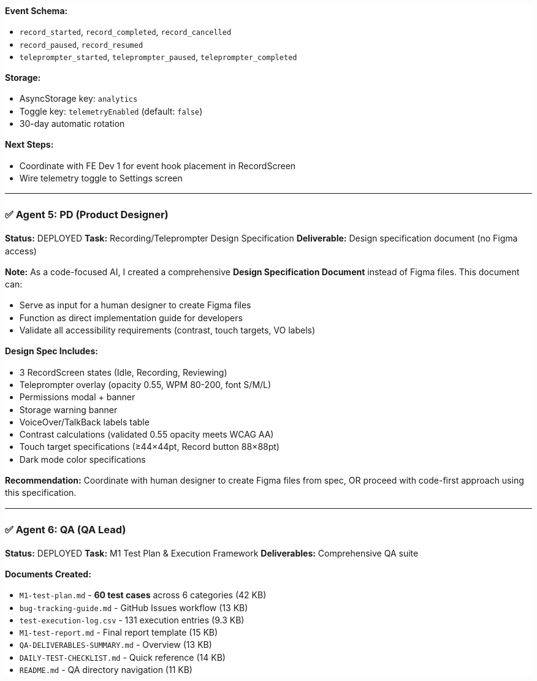 **Event Schema:**
- `record_started`, `record_completed`, `record_cancelled`
- `record_paused`, `record_resumed`
- `teleprompter_started`, `teleprompter_paused`, `teleprompter_completed`

**Storage:**
- AsyncStorage key: `analytics`
- Toggle key: `telemetryEnabled` (default: `false`)
- 30-day automatic rotation

**Next Steps:**
- Coordinate with FE Dev 1 for event hook placement in RecordScreen
- Wire telemetry toggle to Settings screen

---

### ✅ Agent 5: PD (Product Designer)
**Status:** DEPLOYED
**Task:** Recording/Teleprompter Design Specification
**Deliverable:** Design specification document (no Figma access)

**Note:** As a code-focused AI, I created a comprehensive **Design Specification Document** instead of Figma files. This document can:
- Serve as input for a human designer to create Figma files
- Function as direct implementation guide for developers
- Validate all accessibility requirements (contrast, touch targets, VO labels)

**Design Spec Includes:**
- 3 RecordScreen states (Idle, Recording, Reviewing)
- Teleprompter overlay (opacity 0.55, WPM 80-200, font S/M/L)
- Permissions modal + banner
- Storage warning banner
- VoiceOver/TalkBack labels table
- Contrast calculations (validated 0.55 opacity meets WCAG AA)
- Touch target specifications (≥44×44pt, Record button 88×88pt)
- Dark mode color specifications

**Recommendation:** Coordinate with human designer to create Figma files from spec, OR proceed with code-first approach using this specification.

---

### ✅ Agent 6: QA (QA Lead)
**Status:** DEPLOYED
**Task:** M1 Test Plan & Execution Framework
**Deliverables:** Comprehensive QA suite

**Documents Created:**
- `M1-test-plan.md` - **60 test cases** across 6 categories (42 KB)
- `bug-tracking-guide.md` - GitHub Issues workflow (13 KB)
- `test-execution-log.csv` - 131 execution entries (9.3 KB)
- `M1-test-report.md` - Final report template (15 KB)
- `QA-DELIVERABLES-SUMMARY.md` - Overview (13 KB)
- `DAILY-TEST-CHECKLIST.md` - Quick reference (14 KB)
- `README.md` - QA directory navigation (11 KB)
